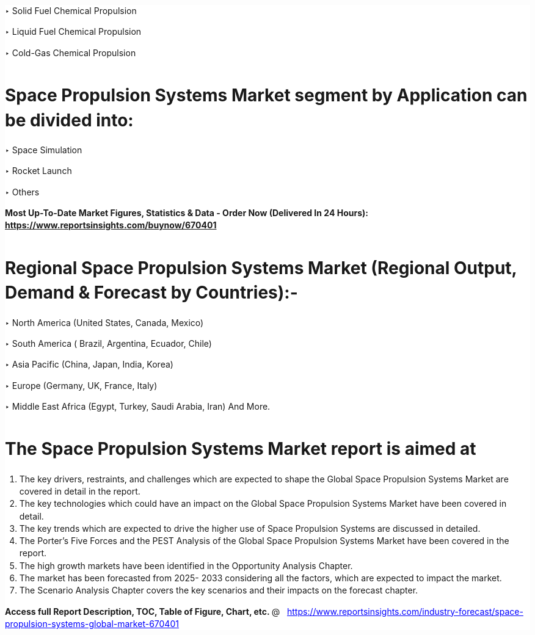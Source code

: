 ‣ Solid Fuel Chemical Propulsion

‣ Liquid Fuel Chemical Propulsion

‣ Cold-Gas Chemical Propulsion

# <strong>Space Propulsion Systems Market segment by Application can be divided into:</strong>

‣ Space Simulation

‣ Rocket Launch

‣ Others

<strong>Most Up-To-Date Market Figures, Statistics & Data - Order Now (Delivered In 24 Hours): <a href=https://www.reportsinsights.com/buynow/670401>https://www.reportsinsights.com/buynow/670401</a></strong>

# <strong>Regional Space Propulsion Systems Market (Regional Output, Demand &amp; Forecast by Countries):-</strong>

‣ North America (United States, Canada, Mexico)

‣ South America ( Brazil, Argentina, Ecuador, Chile)

‣ Asia Pacific (China, Japan, India, Korea)

‣ Europe (Germany, UK, France, Italy)

‣ Middle East Africa (Egypt, Turkey, Saudi Arabia, Iran) And More.

# <strong>The Space Propulsion Systems Market report is aimed at</strong>
<ol>
  <li>The key drivers, restraints, and challenges which are expected to shape the Global Space Propulsion Systems Market are covered in detail in the report.</li>
  <li>The key technologies which could have an impact on the Global Space Propulsion Systems Market have been covered in detail.</li>
  <li>The key trends which are expected to drive the higher use of Space Propulsion Systems are discussed in detailed.</li>
  <li>The Porter’s Five Forces and the PEST Analysis of the Global Space Propulsion Systems Market have been covered in the report.</li>
  <li>The high growth markets have been identified in the Opportunity Analysis Chapter.</li>
  <li>The market has been forecasted from 2025- 2033 considering all the factors, which are expected to impact the market.</li>
  <li>The Scenario Analysis Chapter covers the key scenarios and their impacts on the forecast chapter.</li>
</ol>
<strong>Access full Report Description, TOC, Table of Figure, Chart, etc. </strong>@   <a href=https://www.reportsinsights.com/industry-forecast/space-propulsion-systems-global-market-670401 style=color:#0000ff;>https://www.reportsinsights.com/industry-forecast/space-propulsion-systems-global-market-670401</a>
